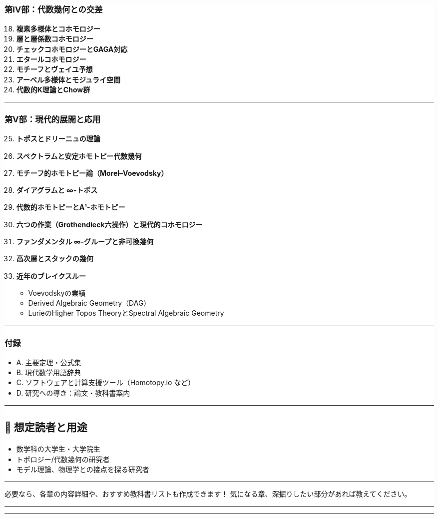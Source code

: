 
### 第IV部：代数幾何との交差

18. **複素多様体とコホモロジー**
19. **層と層係数コホモロジー**
20. **チェックコホモロジーとGAGA対応**
21. **エタールコホモロジー**
22. **モチーフとヴェイユ予想**
23. **アーベル多様体とモジュライ空間**
24. **代数的K理論とChow群**

---

### 第V部：現代的展開と応用

25. **トポスとドリーニュの理論**
26. **スペクトラムと安定ホモトピー代数幾何**
27. **モチーフ的ホモトピー論（Morel–Voevodsky）**
28. **ダイアグラムと ∞-トポス**
29. **代数的ホモトピーとA¹-ホモトピー**
30. **六つの作業（Grothendieck六操作）と現代的コホモロジー**
31. **ファンダメンタル ∞-グループと非可換幾何**
32. **高次層とスタックの幾何**
33. **近年のブレイクスルー**

    * Voevodskyの業績
    * Derived Algebraic Geometry（DAG）
    * LurieのHigher Topos TheoryとSpectral Algebraic Geometry

---

### 付録

* A. 主要定理・公式集
* B. 現代数学用語辞典
* C. ソフトウェアと計算支援ツール（Homotopy.io など）
* D. 研究への導き：論文・教科書案内

---

## 🧭 想定読者と用途

* 数学科の大学生・大学院生
* トポロジー/代数幾何の研究者
* モデル理論、物理学との接点を探る研究者

---

必要なら、各章の内容詳細や、おすすめ教科書リストも作成できます！
気になる章、深掘りしたい部分があれば教えてください。

---
---

